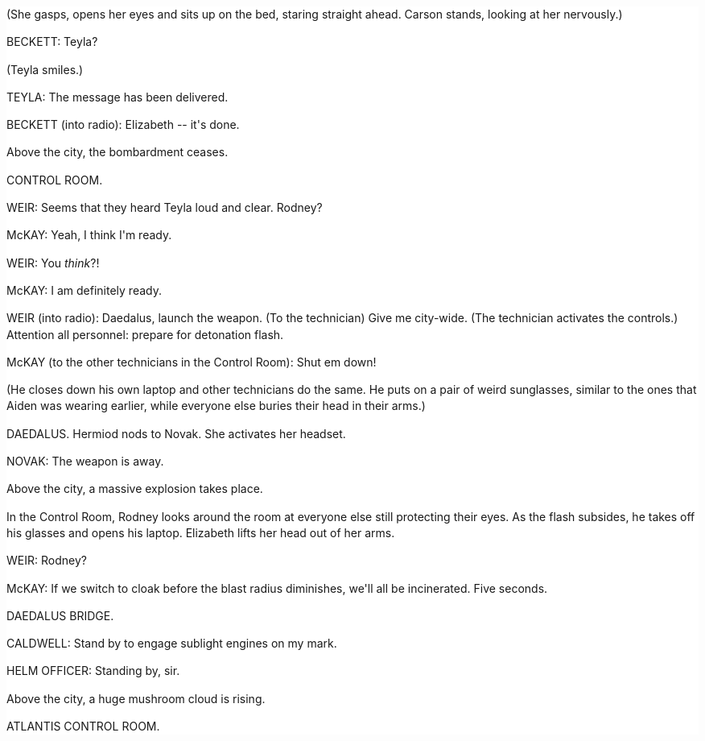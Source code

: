 (She gasps, opens her eyes and sits up on the bed, staring straight ahead.
Carson stands, looking at her nervously.)  
  
BECKETT: Teyla?  
  
(Teyla smiles.)  
  
TEYLA: The message has been delivered.  
  
BECKETT (into radio): Elizabeth -- it's done.  
  
  
Above the city, the bombardment ceases.  
  
  
CONTROL ROOM.  
  
WEIR: Seems that they heard Teyla loud and clear. Rodney?  
  
McKAY: Yeah, I think I'm ready.  
  
WEIR: You _think_?!  
  
McKAY: I am definitely ready.  
  
WEIR (into radio): Daedalus, launch the weapon. (To the technician) Give me
city-wide. (The technician activates the controls.) Attention all personnel:
prepare for detonation flash.  
  
McKAY (to the other technicians in the Control Room): Shut em down!  
  
(He closes down his own laptop and other technicians do the same. He puts on a
pair of weird sunglasses, similar to the ones that Aiden was wearing earlier,
while everyone else buries their head in their arms.)  
  
  
DAEDALUS. Hermiod nods to Novak. She activates her headset.  
  
NOVAK: The weapon is away.  
  
  
Above the city, a massive explosion takes place.  
  
  
In the Control Room, Rodney looks around the room at everyone else still
protecting their eyes. As the flash subsides, he takes off his glasses and
opens his laptop. Elizabeth lifts her head out of her arms.  
  
WEIR: Rodney?  
  
McKAY: If we switch to cloak before the blast radius diminishes, we'll all be
incinerated. Five seconds.  
  
  
DAEDALUS BRIDGE.  
  
CALDWELL: Stand by to engage sublight engines on my mark.  
  
HELM OFFICER: Standing by, sir.  
  
  
Above the city, a huge mushroom cloud is rising.  
  
  
ATLANTIS CONTROL ROOM.  
  